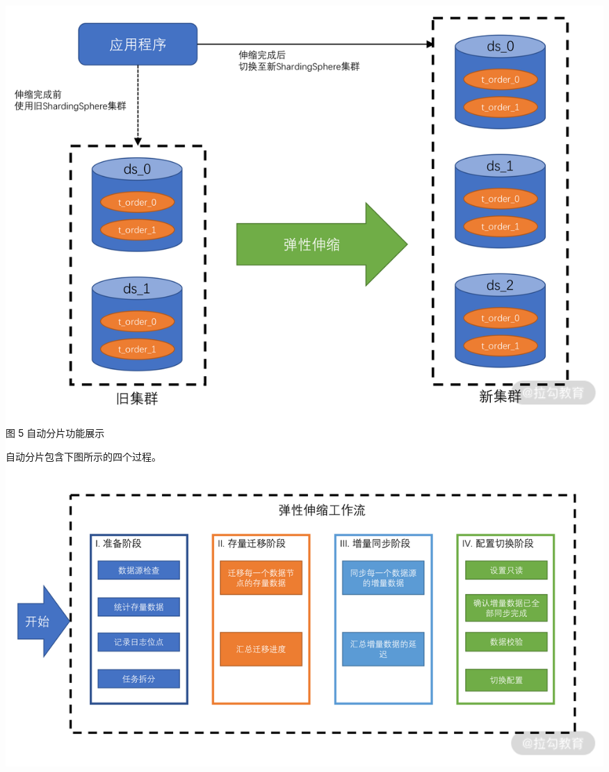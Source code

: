 ![Drawing 4.png](assets/CgqCHmABUYSAb4GHAAQVlwbl-X4314.png)

图 5 自动分片功能展示

自动分片包含下图所示的四个过程。

![Drawing 5.png](assets/Ciqc1GABUY2ACpn4AAM1n2uEO-A067.png)
